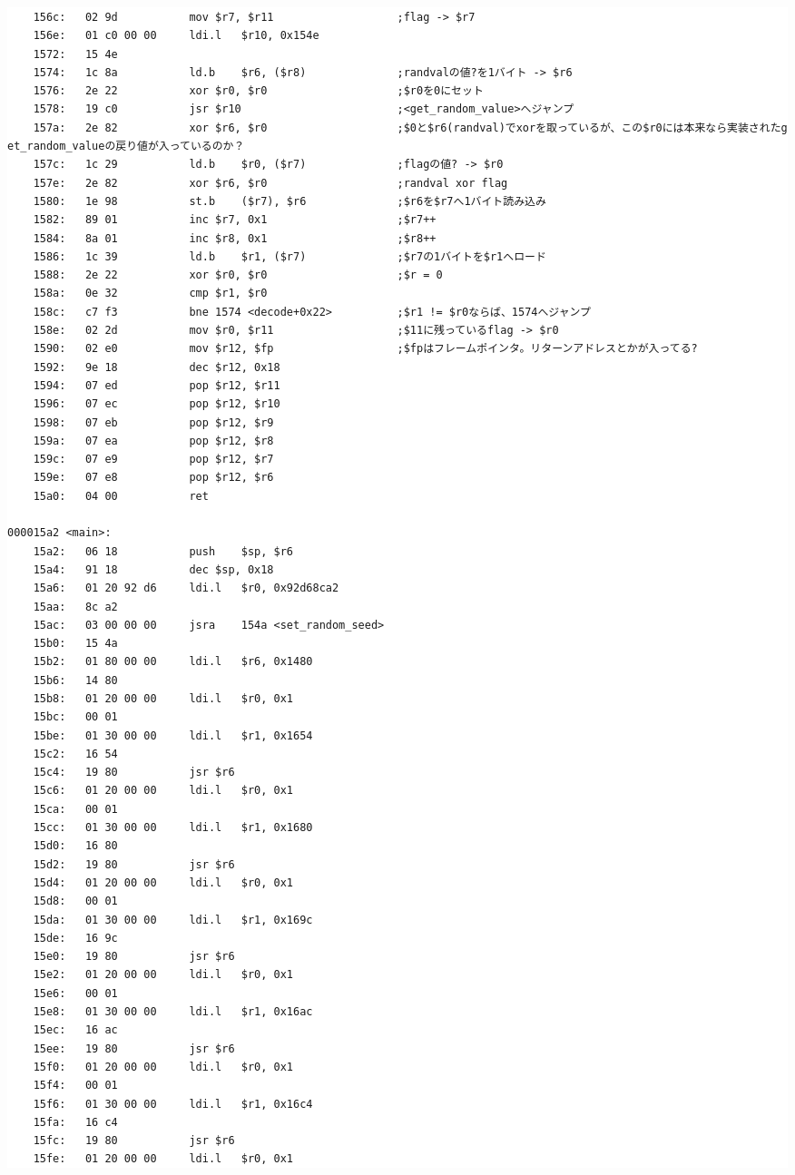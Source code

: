 ```
    156c:	02 9d       	mov	$r7, $r11                   ;flag -> $r7
    156e:	01 c0 00 00 	ldi.l	$r10, 0x154e
    1572:	15 4e 
    1574:	1c 8a       	ld.b	$r6, ($r8)              ;randvalの値?を1バイト -> $r6
    1576:	2e 22       	xor	$r0, $r0                    ;$r0を0にセット
    1578:	19 c0       	jsr	$r10                        ;<get_random_value>へジャンプ
    157a:	2e 82       	xor	$r6, $r0                    ;$0と$r6(randval)でxorを取っているが、この$r0には本来なら実装されたget_random_valueの戻り値が入っているのか？
    157c:	1c 29       	ld.b	$r0, ($r7)              ;flagの値? -> $r0 
    157e:	2e 82       	xor	$r6, $r0                    ;randval xor flag
    1580:	1e 98       	st.b	($r7), $r6              ;$r6を$r7へ1バイト読み込み
    1582:	89 01       	inc	$r7, 0x1                    ;$r7++
    1584:	8a 01       	inc	$r8, 0x1                    ;$r8++
    1586:	1c 39       	ld.b	$r1, ($r7)              ;$r7の1バイトを$r1へロード
    1588:	2e 22       	xor	$r0, $r0                    ;$r = 0
    158a:	0e 32       	cmp	$r1, $r0                    
    158c:	c7 f3       	bne	1574 <decode+0x22>          ;$r1 != $r0ならば、1574へジャンプ
    158e:	02 2d       	mov	$r0, $r11                   ;$11に残っているflag -> $r0
    1590:	02 e0       	mov	$r12, $fp                   ;$fpはフレームポインタ。リターンアドレスとかが入ってる?
    1592:	9e 18       	dec	$r12, 0x18
    1594:	07 ed       	pop	$r12, $r11
    1596:	07 ec       	pop	$r12, $r10
    1598:	07 eb       	pop	$r12, $r9
    159a:	07 ea       	pop	$r12, $r8
    159c:	07 e9       	pop	$r12, $r7
    159e:	07 e8       	pop	$r12, $r6
    15a0:	04 00       	ret

000015a2 <main>:
    15a2:	06 18       	push	$sp, $r6
    15a4:	91 18       	dec	$sp, 0x18
    15a6:	01 20 92 d6 	ldi.l	$r0, 0x92d68ca2
    15aa:	8c a2 
    15ac:	03 00 00 00 	jsra	154a <set_random_seed>
    15b0:	15 4a 
    15b2:	01 80 00 00 	ldi.l	$r6, 0x1480
    15b6:	14 80 
    15b8:	01 20 00 00 	ldi.l	$r0, 0x1
    15bc:	00 01 
    15be:	01 30 00 00 	ldi.l	$r1, 0x1654
    15c2:	16 54 
    15c4:	19 80       	jsr	$r6
    15c6:	01 20 00 00 	ldi.l	$r0, 0x1
    15ca:	00 01 
    15cc:	01 30 00 00 	ldi.l	$r1, 0x1680
    15d0:	16 80 
    15d2:	19 80       	jsr	$r6
    15d4:	01 20 00 00 	ldi.l	$r0, 0x1
    15d8:	00 01 
    15da:	01 30 00 00 	ldi.l	$r1, 0x169c
    15de:	16 9c 
    15e0:	19 80       	jsr	$r6
    15e2:	01 20 00 00 	ldi.l	$r0, 0x1
    15e6:	00 01 
    15e8:	01 30 00 00 	ldi.l	$r1, 0x16ac
    15ec:	16 ac 
    15ee:	19 80       	jsr	$r6
    15f0:	01 20 00 00 	ldi.l	$r0, 0x1
    15f4:	00 01 
    15f6:	01 30 00 00 	ldi.l	$r1, 0x16c4
    15fa:	16 c4 
    15fc:	19 80       	jsr	$r6
    15fe:	01 20 00 00 	ldi.l	$r0, 0x1
```
